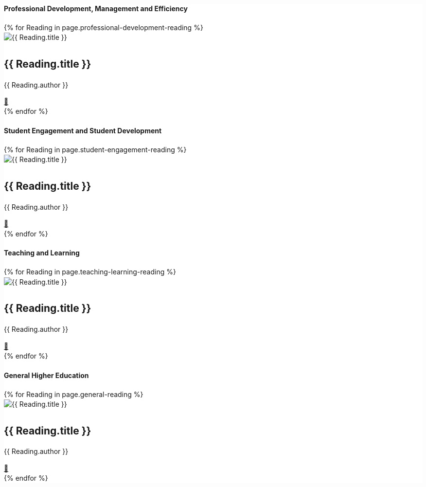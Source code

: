 #### Professional Development, Management and Efficiency

<div class="flex-container">
{% for Reading in page.professional-development-reading %}
    <div class="book">
        <img src="{{ Reading.image_path | prepend:site.baseurl }}" alt="{{ Reading.title }}" />
        <div class="book-hover">
            <h2>{{ Reading.title }}</h2>
            <p>{{ Reading.author }}</p>
            <a href="{{ Reading.link }}" target="_blank">&#128279;</a>
        </div>
    </div>{% endfor %}
</div>

#### Student Engagement and Student Development

<div class="flex-container">
{% for Reading in page.student-engagement-reading %}
    <div class="book">
        <img src="{{ Reading.image_path | prepend:site.baseurl }}" alt="{{ Reading.title }}" />
        <div class="book-hover">
            <h2>{{ Reading.title }}</h2>
            <p>{{ Reading.author }}</p>
            <a href="{{ Reading.link }}" target="_blank">&#128279;</a>
        </div>
    </div>{% endfor %}
</div>

#### Teaching and Learning

<div class="flex-container">
{% for Reading in page.teaching-learning-reading %}
    <div class="book">
        <img src="{{ Reading.image_path | prepend:site.baseurl }}" alt="{{ Reading.title }}" />
        <div class="book-hover">
            <h2>{{ Reading.title }}</h2>
            <p>{{ Reading.author }}</p>
            <a href="{{ Reading.link }}" target="_blank">&#128279;</a>
        </div>
    </div>{% endfor %}
</div>

#### General Higher Education

<div class="flex-container">
{% for Reading in page.general-reading %}
    <div class="book">
        <img src="{{ Reading.image_path | prepend:site.baseurl }}" alt="{{ Reading.title }}" />
        <div class="book-hover">
            <h2>{{ Reading.title }}</h2>
            <p>{{ Reading.author }}</p>
            <a href="{{ Reading.link }}" target="_blank">&#128279;</a>
        </div>
    </div>{% endfor %}
</div>

